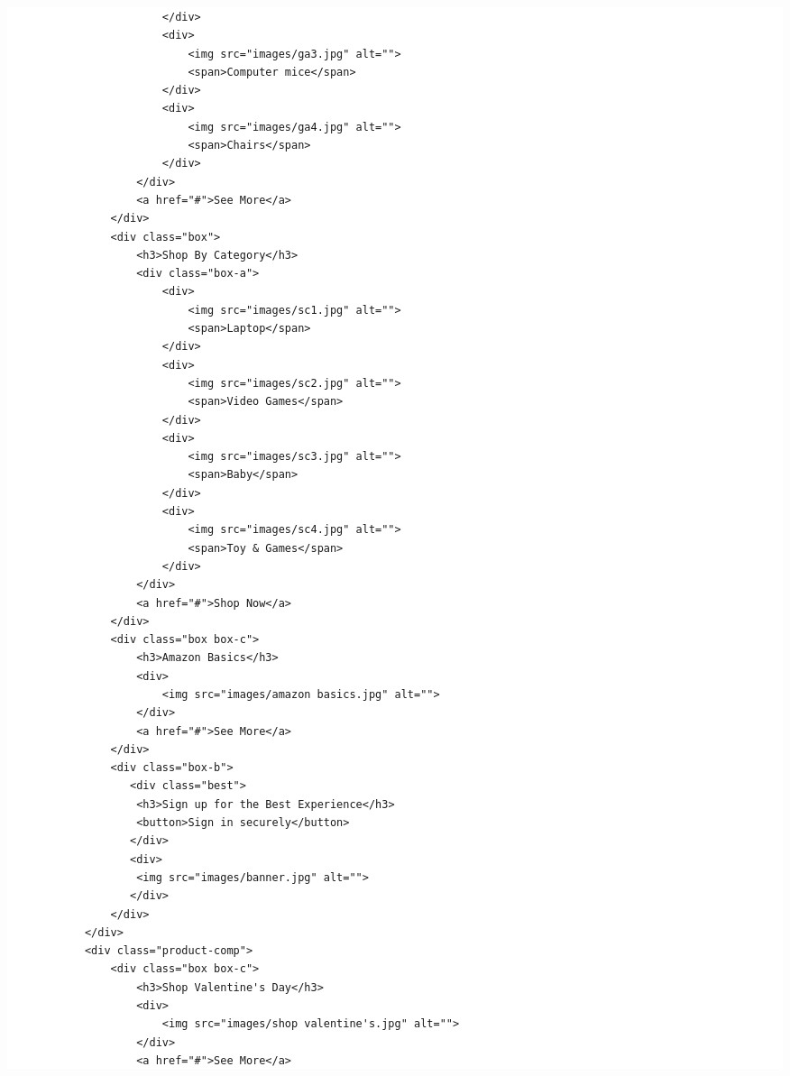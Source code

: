                             </div>
                            <div>
                                <img src="images/ga3.jpg" alt="">
                                <span>Computer mice</span>
                            </div>
                            <div>
                                <img src="images/ga4.jpg" alt="">
                                <span>Chairs</span>
                            </div>
                        </div>
                        <a href="#">See More</a>
                    </div>
                    <div class="box">
                        <h3>Shop By Category</h3>
                        <div class="box-a">
                            <div>
                                <img src="images/sc1.jpg" alt="">
                                <span>Laptop</span>
                            </div>
                            <div>
                                <img src="images/sc2.jpg" alt="">
                                <span>Video Games</span>
                            </div>
                            <div>
                                <img src="images/sc3.jpg" alt="">
                                <span>Baby</span>
                            </div>
                            <div>
                                <img src="images/sc4.jpg" alt="">
                                <span>Toy & Games</span>
                            </div>
                        </div>
                        <a href="#">Shop Now</a>
                    </div>
                    <div class="box box-c">
                        <h3>Amazon Basics</h3>
                        <div>
                            <img src="images/amazon basics.jpg" alt="">
                        </div>
                        <a href="#">See More</a>
                    </div>
                    <div class="box-b">
                       <div class="best">
                        <h3>Sign up for the Best Experience</h3>
                        <button>Sign in securely</button>
                       </div>
                       <div>
                        <img src="images/banner.jpg" alt="">
                       </div>
                    </div>
                </div>
                <div class="product-comp">
                    <div class="box box-c">
                        <h3>Shop Valentine's Day</h3>
                        <div>
                            <img src="images/shop valentine's.jpg" alt="">
                        </div>
                        <a href="#">See More</a>